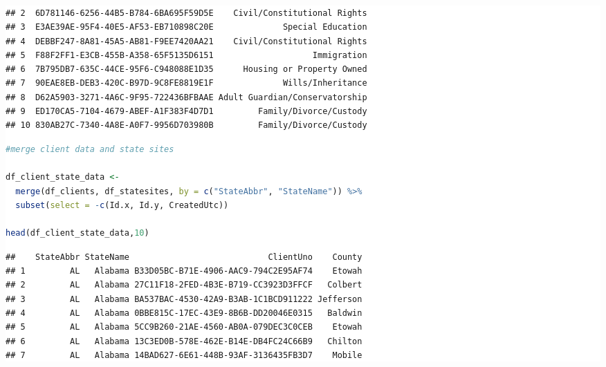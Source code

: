     ## 2  6D781146-6256-44B5-B784-6BA695F59D5E    Civil/Constitutional Rights
    ## 3  E3AE39AE-95F4-40E5-AF53-EB710898C20E              Special Education
    ## 4  DEBBF247-8A81-45A5-AB81-F9EE7420AA21    Civil/Constitutional Rights
    ## 5  F88F2FF1-E3CB-455B-A358-65F5135D6151                    Immigration
    ## 6  7B795DB7-635C-44CE-95F6-C948088E1D35      Housing or Property Owned
    ## 7  90EAE8EB-DEB3-420C-B97D-9C8FE8819E1F              Wills/Inheritance
    ## 8  D62A5903-3271-4A6C-9F95-722436BFBAAE Adult Guardian/Conservatorship
    ## 9  ED170CA5-7104-4679-ABEF-A1F383F4D7D1         Family/Divorce/Custody
    ## 10 830AB27C-7340-4A8E-A0F7-9956D703980B         Family/Divorce/Custody

``` r
#merge client data and state sites

df_client_state_data <-
  merge(df_clients, df_statesites, by = c("StateAbbr", "StateName")) %>%
  subset(select = -c(Id.x, Id.y, CreatedUtc))

head(df_client_state_data,10)
```

    ##    StateAbbr StateName                            ClientUno    County
    ## 1         AL   Alabama B33D05BC-B71E-4906-AAC9-794C2E95AF74    Etowah
    ## 2         AL   Alabama 27C11F18-2FED-4B3E-B719-CC3923D3FFCF   Colbert
    ## 3         AL   Alabama BA537BAC-4530-42A9-B3AB-1C1BCD911222 Jefferson
    ## 4         AL   Alabama 0BBE815C-17EC-43E9-8B6B-DD20046E0315   Baldwin
    ## 5         AL   Alabama 5CC9B260-21AE-4560-AB0A-079DEC3C0CEB    Etowah
    ## 6         AL   Alabama 13C3ED0B-578E-462E-B14E-DB4FC24C66B9   Chilton
    ## 7         AL   Alabama 14BAD627-6E61-448B-93AF-3136435FB3D7    Mobile